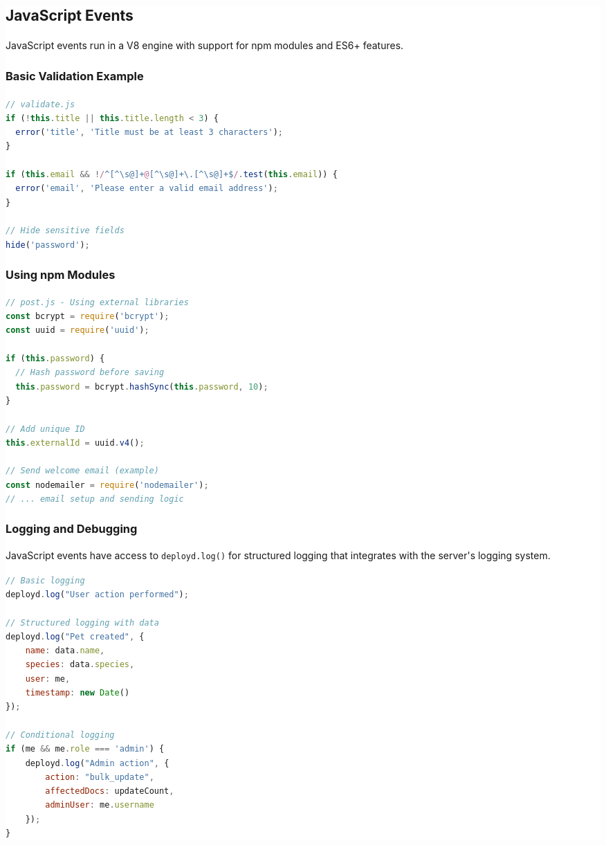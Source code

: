 ## JavaScript Events

JavaScript events run in a V8 engine with support for npm modules and ES6+ features.

### Basic Validation Example

```javascript
// validate.js
if (!this.title || this.title.length < 3) {
  error('title', 'Title must be at least 3 characters');
}

if (this.email && !/^[^\s@]+@[^\s@]+\.[^\s@]+$/.test(this.email)) {
  error('email', 'Please enter a valid email address');
}

// Hide sensitive fields
hide('password');
```

### Using npm Modules

```javascript
// post.js - Using external libraries
const bcrypt = require('bcrypt');
const uuid = require('uuid');

if (this.password) {
  // Hash password before saving
  this.password = bcrypt.hashSync(this.password, 10);
}

// Add unique ID
this.externalId = uuid.v4();

// Send welcome email (example)
const nodemailer = require('nodemailer');
// ... email setup and sending logic
```

### Logging and Debugging

JavaScript events have access to `deployd.log()` for structured logging that integrates with the server's logging system.

```javascript
// Basic logging
deployd.log("User action performed");

// Structured logging with data
deployd.log("Pet created", {
    name: data.name,
    species: data.species,
    user: me,
    timestamp: new Date()
});

// Conditional logging
if (me && me.role === 'admin') {
    deployd.log("Admin action", {
        action: "bulk_update",
        affectedDocs: updateCount,
        adminUser: me.username
    });
}
```